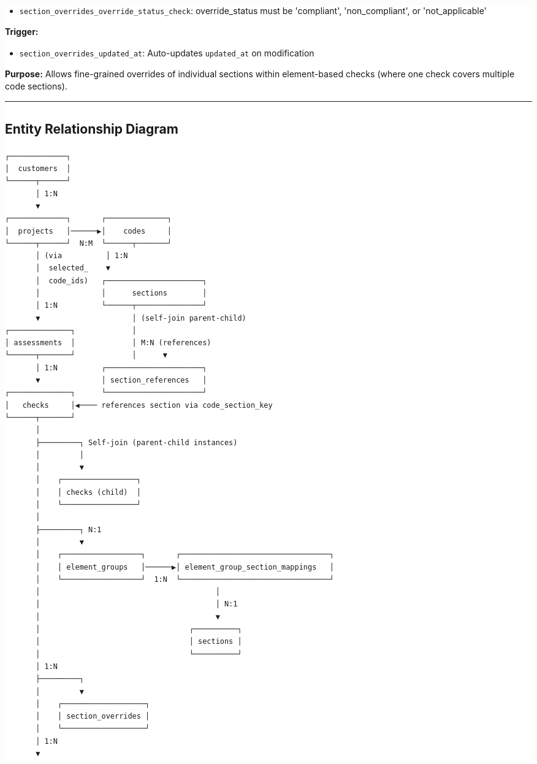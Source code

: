 - `section_overrides_override_status_check`: override_status must be 'compliant', 'non_compliant', or 'not_applicable'

**Trigger:**

- `section_overrides_updated_at`: Auto-updates `updated_at` on modification

**Purpose:**
Allows fine-grained overrides of individual sections within element-based checks (where one check covers multiple code sections).

---

## Entity Relationship Diagram

```
┌─────────────┐
│  customers  │
└──────┬──────┘
       │ 1:N
       ▼
┌─────────────┐       ┌──────────────┐
│  projects   │──────▶│    codes     │
└──────┬──────┘  N:M  └──────┬───────┘
       │ (via          │ 1:N
       │  selected_    ▼
       │  code_ids)   ┌──────────────────────┐
       │              │      sections        │
       │ 1:N          └──────┬───────────────┘
       ▼                     │ (self-join parent-child)
┌──────────────┐             │
│ assessments  │             │ M:N (references)
└──────┬───────┘             │      ▼
       │ 1:N          ┌──────────────────────┐
       ▼              │ section_references   │
┌──────────────┐      └──────────────────────┘
│   checks     │◀──── references section via code_section_key
└──────┬───────┘
       │
       ├─────────┐ Self-join (parent-child instances)
       │         │
       │         ▼
       │    ┌─────────────────┐
       │    │ checks (child)  │
       │    └─────────────────┘
       │
       ├─────────┐ N:1
       │         ▼
       │    ┌──────────────────┐       ┌──────────────────────────────────┐
       │    │ element_groups   │──────▶│ element_group_section_mappings   │
       │    └──────────────────┘  1:N  └──────────────────────────────────┘
       │                                        │
       │                                        │ N:1
       │                                        ▼
       │                                  ┌──────────┐
       │                                  │ sections │
       │                                  └──────────┘
       │ 1:N
       ├─────────┐
       │         ▼
       │    ┌───────────────────┐
       │    │ section_overrides │
       │    └───────────────────┘
       │ 1:N
       ▼
```